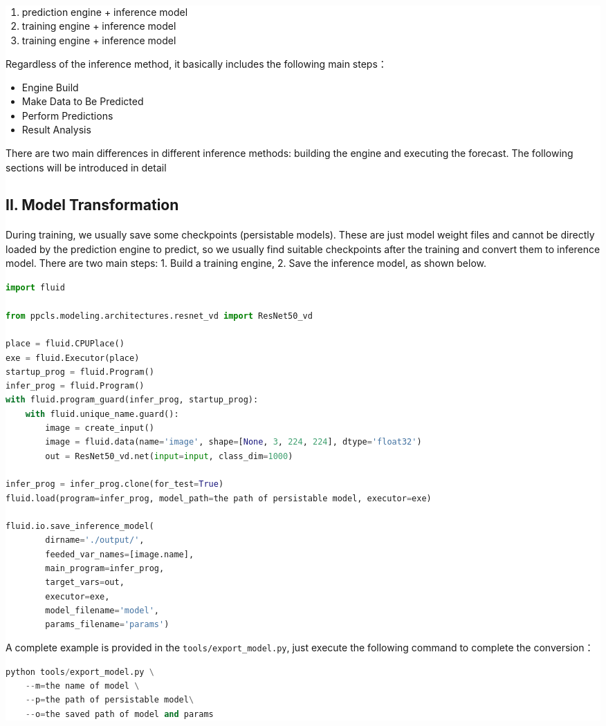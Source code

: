 1. prediction engine + inference model
2. training engine + inference model
3. training engine + inference model

Regardless of the inference method, it basically includes the following main steps：
+ Engine Build
+ Make Data to Be Predicted
+ Perform Predictions
+ Result Analysis

There are two main differences in different inference methods: building the engine and executing the forecast. The following sections will be introduced in detail


## II. Model Transformation

During training, we usually save some checkpoints (persistable models). These are just model weight files and cannot be directly loaded by the prediction engine to predict, so we usually find suitable checkpoints after the training and convert them to inference model. There are two main steps: 1. Build a training engine, 2. Save the inference model, as shown below.

```python
import fluid

from ppcls.modeling.architectures.resnet_vd import ResNet50_vd

place = fluid.CPUPlace()
exe = fluid.Executor(place)
startup_prog = fluid.Program()
infer_prog = fluid.Program()
with fluid.program_guard(infer_prog, startup_prog):
    with fluid.unique_name.guard():
        image = create_input()
        image = fluid.data(name='image', shape=[None, 3, 224, 224], dtype='float32')
        out = ResNet50_vd.net(input=input, class_dim=1000)

infer_prog = infer_prog.clone(for_test=True)
fluid.load(program=infer_prog, model_path=the path of persistable model, executor=exe)

fluid.io.save_inference_model(
        dirname='./output/',
        feeded_var_names=[image.name],
        main_program=infer_prog,
        target_vars=out,
        executor=exe,
        model_filename='model',
        params_filename='params')
```

A complete example is provided in the `tools/export_model.py`, just execute the following command to complete the conversion：

```python
python tools/export_model.py \
    --m=the name of model \
    --p=the path of persistable model\
    --o=the saved path of model and params
```
